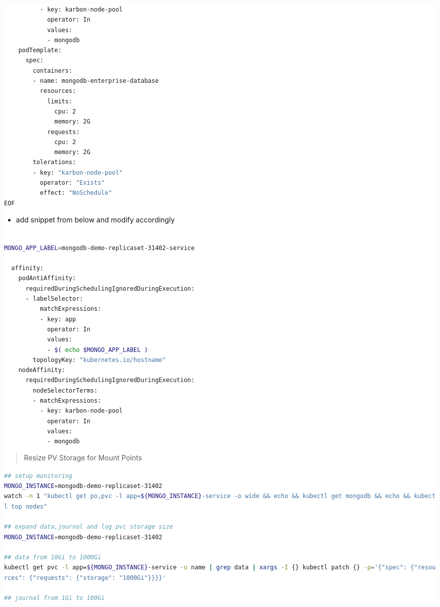 ```bash
          - key: karbon-node-pool
            operator: In
            values:
            - mongodb
    podTemplate:
      spec:
        containers:
        - name: mongodb-enterprise-database
          resources:
            limits:
              cpu: 2
              memory: 2G
            requests:
              cpu: 2
              memory: 2G
        tolerations:
        - key: "karbon-node-pool"
          operator: "Exists"
          effect: "NoSchedule"
EOF

```

- add snippet from below and modify accordingly

```bash

MONGO_APP_LABEL=mongodb-demo-replicaset-31402-service

  affinity:
    podAntiAffinity:
      requiredDuringSchedulingIgnoredDuringExecution:
      - labelSelector:
          matchExpressions:
          - key: app
            operator: In
            values:
            - $( echo $MONGO_APP_LABEL )
        topologyKey: "kubernetes.io/hostname"
    nodeAffinity:
      requiredDuringSchedulingIgnoredDuringExecution:
        nodeSelectorTerms:
        - matchExpressions:
          - key: karbon-node-pool
            operator: In
            values:
            - mongodb
```

 > Resize PV Storage for Mount Points

```bash
## setup monitoring
MONGO_INSTANCE=mongodb-demo-replicaset-31402
watch -n 1 "kubectl get po,pvc -l app=${MONGO_INSTANCE}-service -o wide && echo && kubectl get mongodb && echo && kubectl top nodes"

## expand data,journal and log pvc storage size
MONGO_INSTANCE=mongodb-demo-replicaset-31402

## data from 10Gi to 1000Gi
kubectl get pvc -l app=${MONGO_INSTANCE}-service -o name | grep data | xargs -I {} kubectl patch {} -p='{"spec": {"resources": {"requests": {"storage": "1000Gi"}}}}'

## journal from 1Gi to 100Gi
```